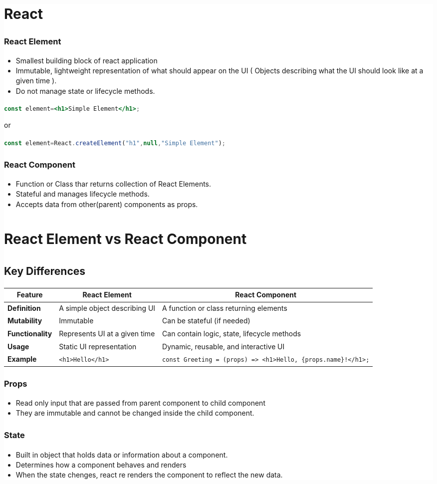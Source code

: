 # React

### React Element

* Smallest building block of react application
* Immutable, lightweight representation of what should appear on the UI ( Objects describing what the UI should look like at a given time ).
* Do not manage state or lifecycle methods.

```jsx
const element=<h1>Simple Element</h1>;
```
or

```jsx
const element=React.createElement("h1",null,"Simple Element");
```


### React Component
* Function or Class thar returns collection of React Elements.
* Stateful and manages lifecycle methods.
* Accepts data from other(parent) components as props.


# React Element vs React Component

## Key Differences

| Feature           | React Element                 | React Component                                              |
| ----------------- | ----------------------------- | ------------------------------------------------------------ |
| **Definition**    | A simple object describing UI | A function or class returning elements                       |
| **Mutability**    | Immutable                     | Can be stateful (if needed)                                  |
| **Functionality** | Represents UI at a given time | Can contain logic, state, lifecycle methods                  |
| **Usage**         | Static UI representation      | Dynamic, reusable, and interactive UI                        |
| **Example**       | `<h1>Hello</h1>`              | `const Greeting = (props) => <h1>Hello, {props.name}!</h1>;` |


### Props

* Read only input that are passed from parent component to child component
* They are immutable and cannot be changed inside the child component.


### State

* Built in object that holds data or information about a component.
* Determines how a component behaves and renders
* When the state chenges, react re renders the component to reflect the new data.
  
